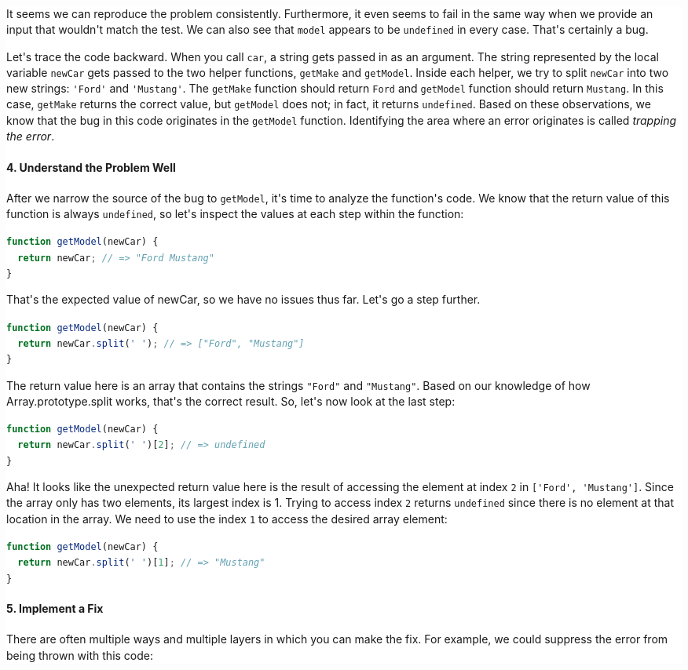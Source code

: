 It seems we can reproduce the problem consistently. Furthermore, it even seems to fail in the same way when we provide an input that wouldn't match the test. We can also see that `model` appears to be `undefined` in every case. That's certainly a bug.

Let's trace the code backward. When you call `car`, a string gets passed in as an argument. The string represented by the local variable `newCar` gets passed to the two helper functions, `getMake` and `getModel`. Inside each helper, we try to split `newCar` into two new strings: `'Ford'` and `'Mustang'`. The `getMake` function should return `Ford` and `getModel` function should return `Mustang`. In this case, `getMake` returns the correct value, but `getModel` does not; in fact, it returns `undefined`. Based on these observations, we know that the bug in this code originates in the `getModel` function. Identifying the area where an error originates is called *trapping the error*.

#### 4. **Understand the Problem Well**

After we narrow the source of the bug to `getModel`, it's time to analyze the function's code. We know that the return value of this function is always `undefined`, so let's inspect the values at each step within the function:

```js
function getModel(newCar) {
  return newCar; // => "Ford Mustang"
}
```

That's the expected value of newCar, so we have no issues thus far. Let's go a step further.

```js
function getModel(newCar) {
  return newCar.split(' '); // => ["Ford", "Mustang"]
}
```

The return value here is an array that contains the strings `"Ford"` and `"Mustang"`. Based on our knowledge of how Array.prototype.split works, that's the correct result. So, let's now look at the last step:

```js
function getModel(newCar) {
  return newCar.split(' ')[2]; // => undefined
}
```

Aha! It looks like the unexpected return value here is the result of accessing the element at index `2` in `['Ford', 'Mustang']`. Since the array only has two elements, its largest index is 1. Trying to access index `2` returns `undefined` since there is no element at that location in the array. We need to use the index `1` to access the desired array element:

```js
function getModel(newCar) {
  return newCar.split(' ')[1]; // => "Mustang"
}
```

#### 5. **Implement a Fix**

There are often multiple ways and multiple layers in which you can make the fix. For example, we could suppress the error from being thrown with this code:
